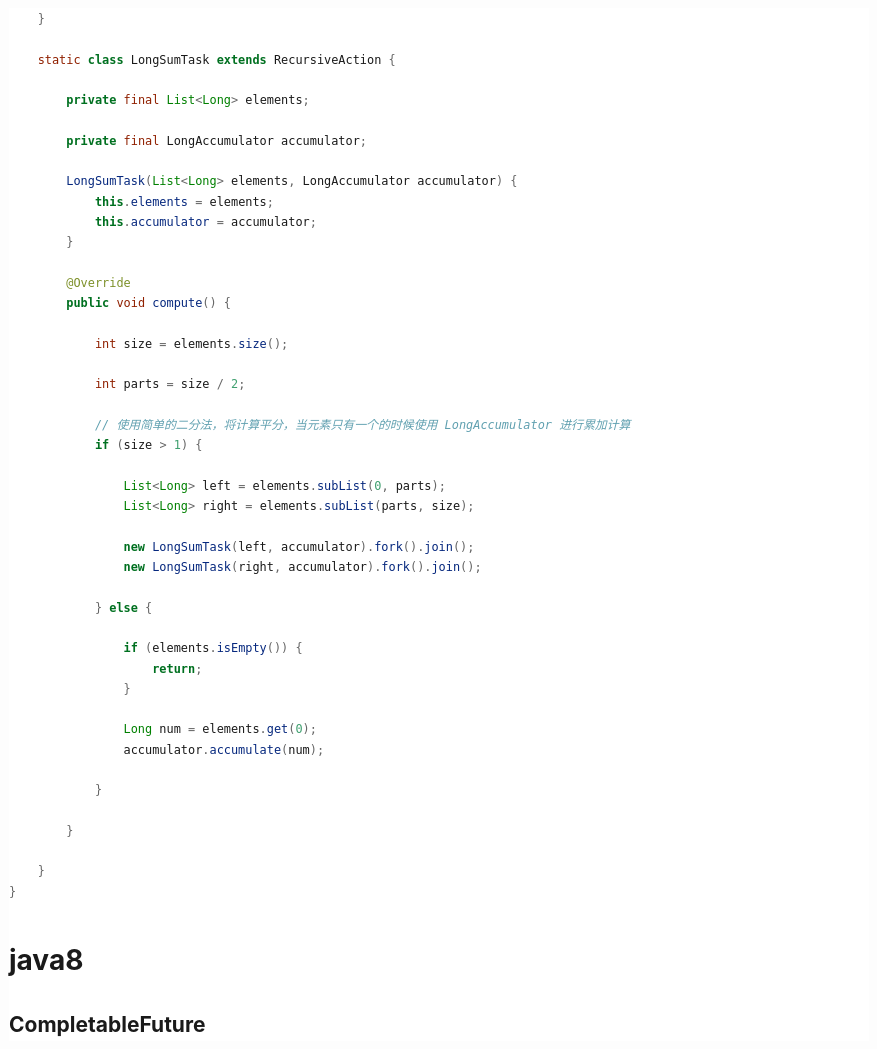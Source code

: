 ```java
    }

    static class LongSumTask extends RecursiveAction {

        private final List<Long> elements;

        private final LongAccumulator accumulator;

        LongSumTask(List<Long> elements, LongAccumulator accumulator) {
            this.elements = elements;
            this.accumulator = accumulator;
        }

        @Override
        public void compute() {

            int size = elements.size();

            int parts = size / 2;

            // 使用简单的二分法，将计算平分，当元素只有一个的时候使用 LongAccumulator 进行累加计算
            if (size > 1) {

                List<Long> left = elements.subList(0, parts);
                List<Long> right = elements.subList(parts, size);

                new LongSumTask(left, accumulator).fork().join();
                new LongSumTask(right, accumulator).fork().join();

            } else {

                if (elements.isEmpty()) {
                    return;
                }

                Long num = elements.get(0);
                accumulator.accumulate(num);

            }

        }

    }
}
```

# java8
## CompletableFuture
